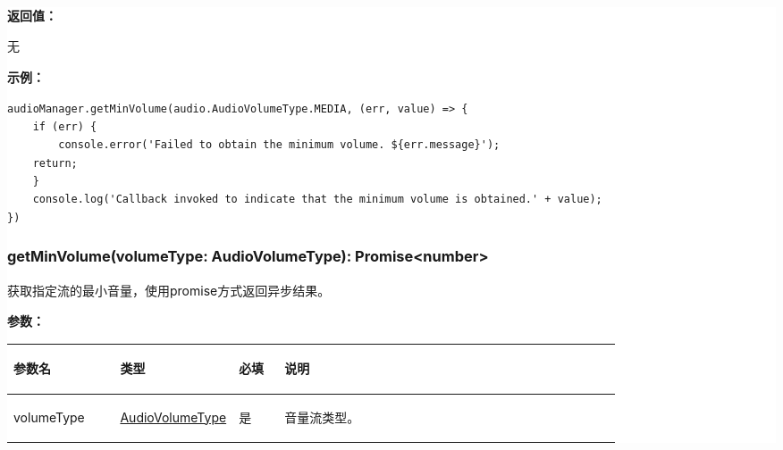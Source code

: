 **返回值：**

无

**示例：**

```
audioManager.getMinVolume(audio.AudioVolumeType.MEDIA, (err, value) => {
    if (err) {
        console.error('Failed to obtain the minimum volume. ${err.message}');
	return;
    }
    console.log('Callback invoked to indicate that the minimum volume is obtained.' + value);
})
```

### getMinVolume\(volumeType: AudioVolumeType\): Promise<number\><a name="zh-cn_topic_0000001149807881_section41556389511"></a>

获取指定流的最小音量，使用promise方式返回异步结果。

**参数：**

<a name="zh-cn_topic_0000001149807881_table558627102215"></a>
<table><thead align="left"><tr id="zh-cn_topic_0000001149807881_row175868714227"><th class="cellrowborder" valign="top" width="17.57%" id="mcps1.1.5.1.1"><p id="zh-cn_topic_0000001149807881_p1758619712217"><a name="zh-cn_topic_0000001149807881_p1758619712217"></a><a name="zh-cn_topic_0000001149807881_p1758619712217"></a>参数名</p>
</th>
<th class="cellrowborder" valign="top" width="19.52%" id="mcps1.1.5.1.2"><p id="zh-cn_topic_0000001149807881_p12586776227"><a name="zh-cn_topic_0000001149807881_p12586776227"></a><a name="zh-cn_topic_0000001149807881_p12586776227"></a>类型</p>
</th>
<th class="cellrowborder" valign="top" width="7.5200000000000005%" id="mcps1.1.5.1.3"><p id="zh-cn_topic_0000001149807881_p94861627165914"><a name="zh-cn_topic_0000001149807881_p94861627165914"></a><a name="zh-cn_topic_0000001149807881_p94861627165914"></a>必填</p>
</th>
<th class="cellrowborder" valign="top" width="55.38999999999999%" id="mcps1.1.5.1.4"><p id="zh-cn_topic_0000001149807881_p85862711223"><a name="zh-cn_topic_0000001149807881_p85862711223"></a><a name="zh-cn_topic_0000001149807881_p85862711223"></a>说明</p>
</th>
</tr>
</thead>
<tbody><tr id="zh-cn_topic_0000001149807881_row65861477221"><td class="cellrowborder" valign="top" width="17.57%" headers="mcps1.1.5.1.1 "><p id="zh-cn_topic_0000001149807881_p5586167172217"><a name="zh-cn_topic_0000001149807881_p5586167172217"></a><a name="zh-cn_topic_0000001149807881_p5586167172217"></a>volumeType</p>
</td>
<td class="cellrowborder" valign="top" width="19.52%" headers="mcps1.1.5.1.2 "><p id="zh-cn_topic_0000001149807881_p592519511485"><a name="zh-cn_topic_0000001149807881_p592519511485"></a><a name="zh-cn_topic_0000001149807881_p592519511485"></a><a href="#zh-cn_topic_0000001149807881_section92261857172218">AudioVolumeType</a></p>
</td>
<td class="cellrowborder" valign="top" width="7.5200000000000005%" headers="mcps1.1.5.1.3 "><p id="zh-cn_topic_0000001149807881_p2048622713593"><a name="zh-cn_topic_0000001149807881_p2048622713593"></a><a name="zh-cn_topic_0000001149807881_p2048622713593"></a>是</p>
</td>
<td class="cellrowborder" valign="top" width="55.38999999999999%" headers="mcps1.1.5.1.4 "><p id="zh-cn_topic_0000001149807881_p135871079226"><a name="zh-cn_topic_0000001149807881_p135871079226"></a><a name="zh-cn_topic_0000001149807881_p135871079226"></a>音量流类型。</p>
</td>
</tr>
</tbody>
</table>
